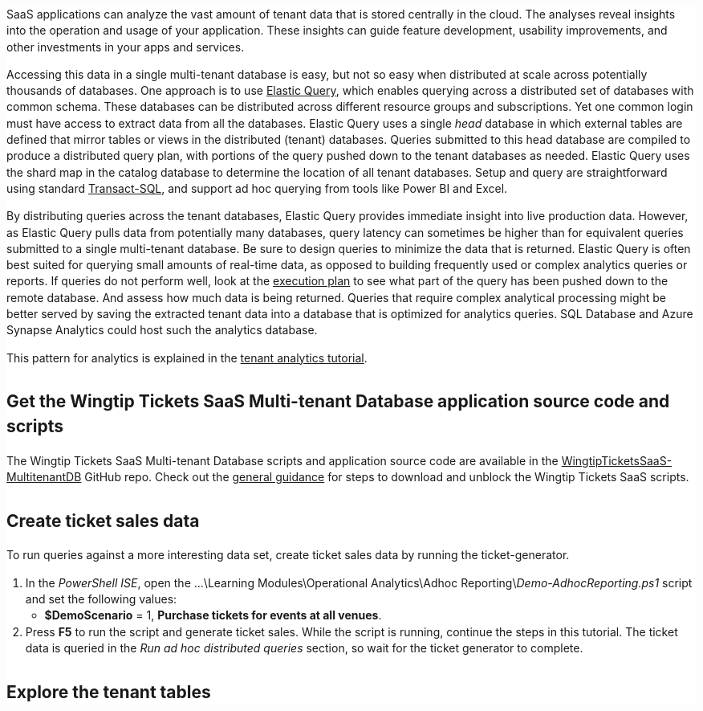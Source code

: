 SaaS applications can analyze the vast amount of tenant data that is stored centrally in the cloud. The analyses reveal insights into the operation and usage of your application. These insights can guide feature development, usability improvements, and other investments in your apps and services.

Accessing this data in a single multi-tenant database is easy, but not so easy when distributed at scale across potentially thousands of databases. One approach is to use [Elastic Query](elastic-query-overview.md), which enables querying across a distributed set of databases with common schema. These databases can be distributed across different resource groups and subscriptions. Yet one common login must have access to extract data from all the databases. Elastic Query uses a single *head* database in which external tables are defined that mirror tables or views in the distributed (tenant) databases. Queries submitted to this head database are compiled to produce a distributed query plan, with portions of the query pushed down to the tenant databases as needed. Elastic Query uses the shard map in the catalog database to determine the location of all tenant databases. Setup and query are straightforward using standard [Transact-SQL](/sql/t-sql/language-reference), and support ad hoc querying from tools like Power BI and Excel.

By distributing queries across the tenant databases, Elastic Query provides immediate insight into live production data. However, as Elastic Query pulls data from potentially many databases, query latency can sometimes be higher than for equivalent queries submitted to a single multi-tenant database. Be sure to design queries to minimize the data that is returned. Elastic Query is often best suited for querying small amounts of real-time data, as opposed to building frequently used or complex analytics queries or reports. If queries do not perform well, look at the [execution plan](/sql/relational-databases/performance/display-an-actual-execution-plan) to see what part of the query has been pushed down to the remote database. And assess how much data is being returned. Queries that require complex analytical processing might be better served by saving the extracted tenant data into a database that is optimized for analytics queries. SQL Database and Azure Synapse Analytics could host such the analytics database.

This pattern for analytics is explained in the [tenant analytics tutorial](saas-multitenantdb-tenant-analytics.md).

## Get the Wingtip Tickets SaaS Multi-tenant Database application source code and scripts

The Wingtip Tickets SaaS Multi-tenant Database scripts and application source code are available in the [WingtipTicketsSaaS-MultitenantDB](https://github.com/microsoft/WingtipTicketsSaaS-MultiTenantDB) GitHub repo. Check out the [general guidance](saas-tenancy-wingtip-app-guidance-tips.md) for steps to download and unblock the Wingtip Tickets SaaS scripts.

## Create ticket sales data

To run queries against a more interesting data set, create ticket sales data by running the ticket-generator.

1. In the *PowerShell ISE*, open the ...\\Learning Modules\\Operational Analytics\\Adhoc Reporting\\*Demo-AdhocReporting.ps1* script and set the following values:
   * **$DemoScenario** = 1, **Purchase tickets for events at all venues**.
2. Press **F5** to run the script and generate ticket sales. While the script is running, continue the steps in this tutorial. The ticket data is queried in the *Run ad hoc distributed queries* section, so wait for the ticket generator to complete.

## Explore the tenant tables 
